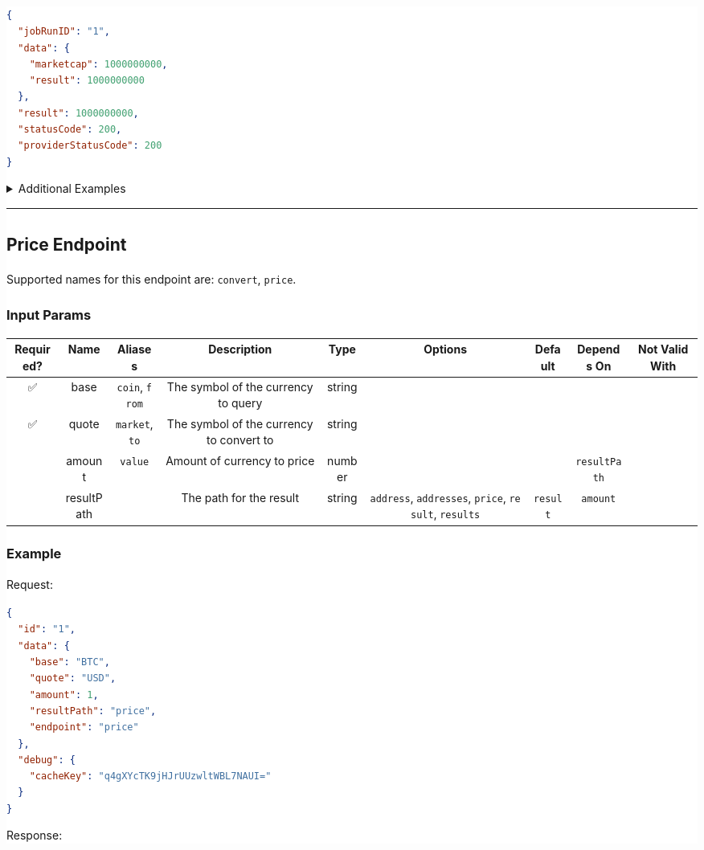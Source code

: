```json
{
  "jobRunID": "1",
  "data": {
    "marketcap": 1000000000,
    "result": 1000000000
  },
  "result": 1000000000,
  "statusCode": 200,
  "providerStatusCode": 200
}
```

<details><summary>Additional Examples</summary></details>

---

## Price Endpoint

Supported names for this endpoint are: `convert`, `price`.

### Input Params

| Required? |    Name    |    Aliases     |               Description                |  Type  |                       Options                        | Default  |  Depends On  | Not Valid With |
| :-------: | :--------: | :------------: | :--------------------------------------: | :----: | :--------------------------------------------------: | :------: | :----------: | :------------: |
|    ✅     |    base    | `coin`, `from` |   The symbol of the currency to query    | string |                                                      |          |              |                |
|    ✅     |   quote    | `market`, `to` | The symbol of the currency to convert to | string |                                                      |          |              |                |
|           |   amount   |    `value`     |       Amount of currency to price        | number |                                                      |          | `resultPath` |                |
|           | resultPath |                |         The path for the result          | string | `address`, `addresses`, `price`, `result`, `results` | `result` |   `amount`   |                |

### Example

Request:

```json
{
  "id": "1",
  "data": {
    "base": "BTC",
    "quote": "USD",
    "amount": 1,
    "resultPath": "price",
    "endpoint": "price"
  },
  "debug": {
    "cacheKey": "q4gXYcTK9jHJrUUzwltWBL7NAUI="
  }
}
```

Response:
